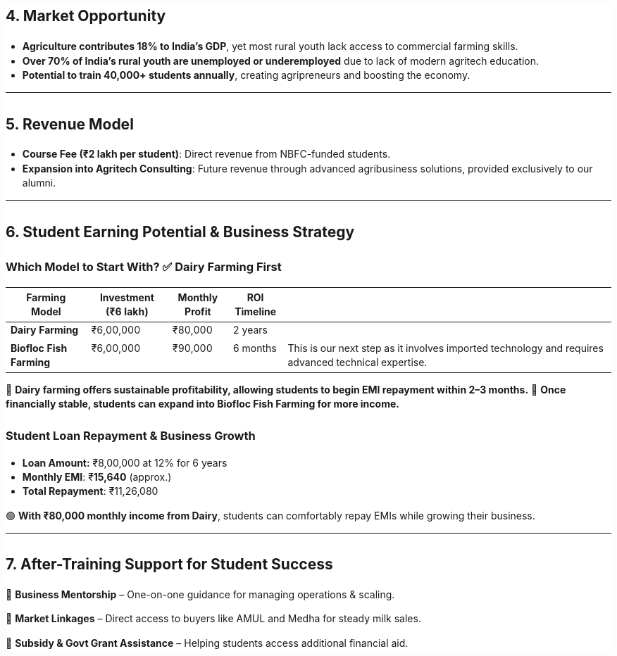 ## **4. Market Opportunity**

- **Agriculture contributes 18% to India’s GDP**, yet most rural youth lack access to commercial farming skills.
- **Over 70% of India’s rural youth are unemployed or underemployed** due to lack of modern agritech education.
- **Potential to train 40,000+ students annually**, creating agripreneurs and boosting the economy.

---

## **5. Revenue Model**

- **Course Fee (₹2 lakh per student)**: Direct revenue from NBFC-funded students.
- **Expansion into Agritech Consulting**: Future revenue through advanced agribusiness solutions, provided exclusively to our alumni.

---

## **6. Student Earning Potential & Business Strategy**

### **Which Model to Start With?** ✅ Dairy **Farming First**

| Farming Model | Investment (₹6 lakh) | Monthly Profit | ROI Timeline |  |
| --- | --- | --- | --- | --- |
| **Dairy Farming** | ₹6,00,000 | ₹80,000 | 2 years |  |
| **Biofloc Fish Farming** | ₹6,00,000 | ₹90,000 | 6 months | This is our next step as it involves imported technology and requires advanced technical expertise. |

🔹 **Dairy farming offers sustainable profitability, allowing students to begin EMI repayment within 2–3 months.**
🔹 **Once financially stable, students can expand into Biofloc Fish Farming for more income.**

### **Student Loan Repayment & Business Growth**

- **Loan Amount:** ₹8,00,000 at 12% for 6 years
- **Monthly EMI**: ₹**15,640** (approx.)
- **Total Repayment**: ₹11,26,080

🟢 **With ₹80,000 monthly income from Dairy**, students can comfortably repay EMIs while growing their business.

---

## **7. After-Training Support for Student Success**

🔹 **Business Mentorship** – One-on-one guidance for managing operations & scaling.

🔹 **Market Linkages** – Direct access to buyers like AMUL and Medha for steady milk sales.

🔹 **Subsidy & Govt Grant Assistance** – Helping students access additional financial aid.
